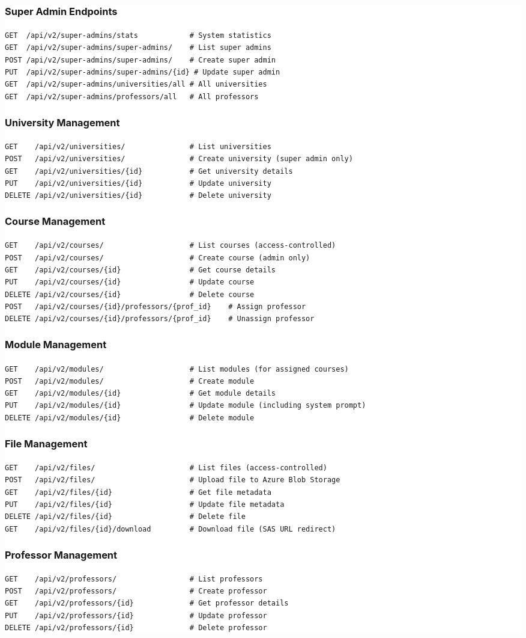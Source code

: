 ### Super Admin Endpoints
```
GET  /api/v2/super-admins/stats            # System statistics
GET  /api/v2/super-admins/super-admins/    # List super admins
POST /api/v2/super-admins/super-admins/    # Create super admin
PUT  /api/v2/super-admins/super-admins/{id} # Update super admin
GET  /api/v2/super-admins/universities/all # All universities
GET  /api/v2/super-admins/professors/all   # All professors
```

### University Management
```
GET    /api/v2/universities/               # List universities
POST   /api/v2/universities/               # Create university (super admin only)
GET    /api/v2/universities/{id}           # Get university details
PUT    /api/v2/universities/{id}           # Update university
DELETE /api/v2/universities/{id}           # Delete university
```

### Course Management
```
GET    /api/v2/courses/                    # List courses (access-controlled)
POST   /api/v2/courses/                    # Create course (admin only)
GET    /api/v2/courses/{id}                # Get course details
PUT    /api/v2/courses/{id}                # Update course
DELETE /api/v2/courses/{id}                # Delete course
POST   /api/v2/courses/{id}/professors/{prof_id}    # Assign professor
DELETE /api/v2/courses/{id}/professors/{prof_id}    # Unassign professor
```

### Module Management
```
GET    /api/v2/modules/                    # List modules (for assigned courses)
POST   /api/v2/modules/                    # Create module
GET    /api/v2/modules/{id}                # Get module details
PUT    /api/v2/modules/{id}                # Update module (including system prompt)
DELETE /api/v2/modules/{id}                # Delete module
```

### File Management
```
GET    /api/v2/files/                      # List files (access-controlled)
POST   /api/v2/files/                      # Upload file to Azure Blob Storage
GET    /api/v2/files/{id}                  # Get file metadata
PUT    /api/v2/files/{id}                  # Update file metadata
DELETE /api/v2/files/{id}                  # Delete file
GET    /api/v2/files/{id}/download         # Download file (SAS URL redirect)
```

### Professor Management
```
GET    /api/v2/professors/                 # List professors
POST   /api/v2/professors/                 # Create professor
GET    /api/v2/professors/{id}             # Get professor details
PUT    /api/v2/professors/{id}             # Update professor
DELETE /api/v2/professors/{id}             # Delete professor
```
